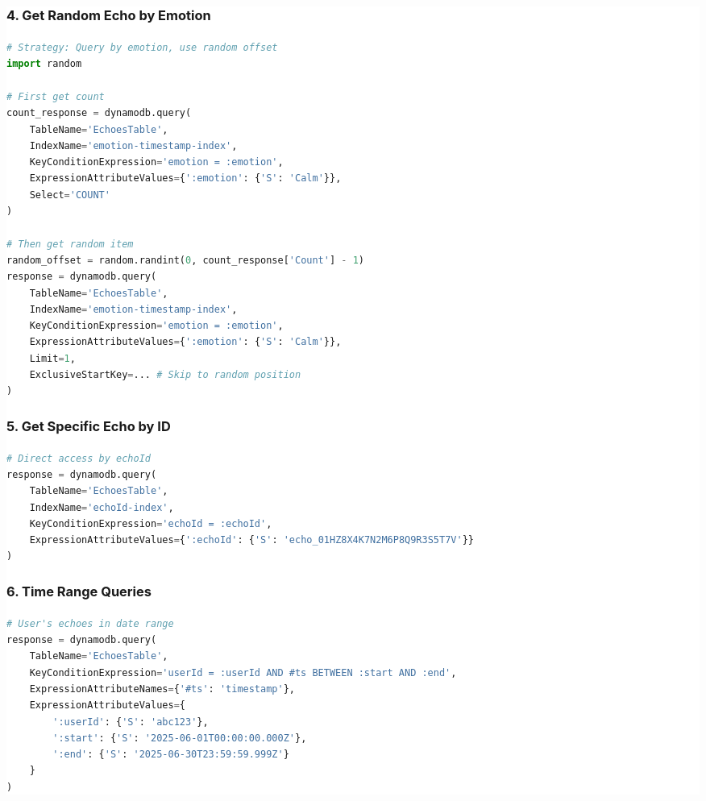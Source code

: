 ### 4. Get Random Echo by Emotion
```python
# Strategy: Query by emotion, use random offset
import random

# First get count
count_response = dynamodb.query(
    TableName='EchoesTable',
    IndexName='emotion-timestamp-index', 
    KeyConditionExpression='emotion = :emotion',
    ExpressionAttributeValues={':emotion': {'S': 'Calm'}},
    Select='COUNT'
)

# Then get random item
random_offset = random.randint(0, count_response['Count'] - 1)
response = dynamodb.query(
    TableName='EchoesTable',
    IndexName='emotion-timestamp-index',
    KeyConditionExpression='emotion = :emotion', 
    ExpressionAttributeValues={':emotion': {'S': 'Calm'}},
    Limit=1,
    ExclusiveStartKey=... # Skip to random position
)
```

### 5. Get Specific Echo by ID
```python
# Direct access by echoId
response = dynamodb.query(
    TableName='EchoesTable',
    IndexName='echoId-index',
    KeyConditionExpression='echoId = :echoId',
    ExpressionAttributeValues={':echoId': {'S': 'echo_01HZ8X4K7N2M6P8Q9R3S5T7V'}}
)
```

### 6. Time Range Queries
```python
# User's echoes in date range
response = dynamodb.query(
    TableName='EchoesTable',
    KeyConditionExpression='userId = :userId AND #ts BETWEEN :start AND :end',
    ExpressionAttributeNames={'#ts': 'timestamp'},
    ExpressionAttributeValues={
        ':userId': {'S': 'abc123'},
        ':start': {'S': '2025-06-01T00:00:00.000Z'},
        ':end': {'S': '2025-06-30T23:59:59.999Z'}
    }
)
```
